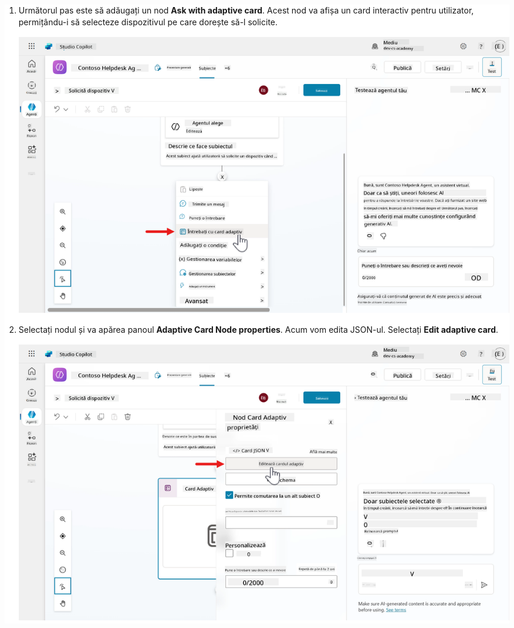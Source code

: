 1. Următorul pas este să adăugați un nod **Ask with adaptive card**. Acest nod va afișa un card interactiv pentru utilizator, permițându-i să selecteze dispozitivul pe care dorește să-l solicite.

    ![Selectați nodul Ask with adaptive card](../../../../../translated_images/8.1_03_AddAskWithAdaptiveCard.4b8e29223fbce16e4440152c0e7f6827fb88097e2a819a489878cf6254f215a4.ro.png)

1. Selectați nodul și va apărea panoul **Adaptive Card Node properties**. Acum vom edita JSON-ul. Selectați **Edit adaptive card**.

    ![Editați adaptive card](../../../../../translated_images/8.1_04_EditAdaptiveCard.40d31318a2300d467838b0126d72d336a9abb58ba5fd6f62f51170dfb9760992.ro.png)
